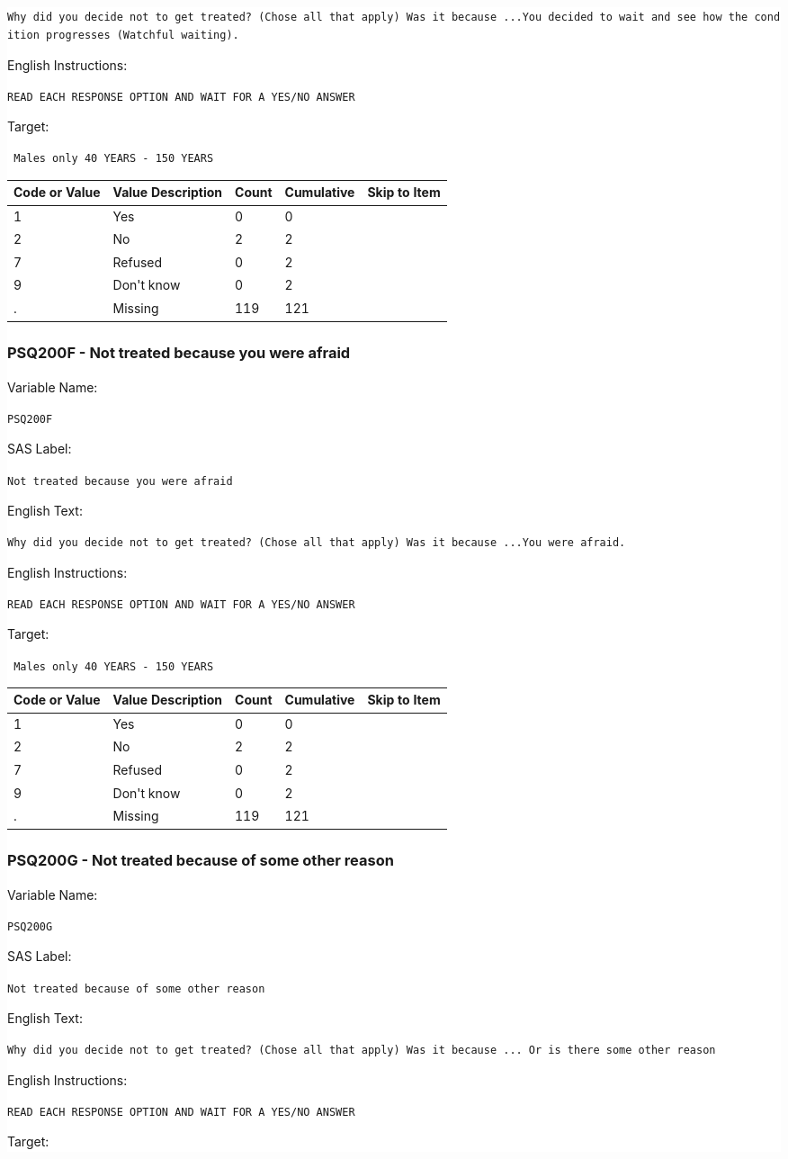    Why did you decide not to get treated? (Chose all that apply) Was it because ...You decided to wait and see how the condition progresses (Watchful waiting).
English Instructions:

    READ EACH RESPONSE OPTION AND WAIT FOR A YES/NO ANSWER
Target:

     Males only 40 YEARS - 150 YEARS
Code or Value | Value Description | Count | Cumulative | Skip to Item  
---|---|---|---|---  
1 | Yes | 0 | 0 |   
2 | No | 2 | 2 |   
7 | Refused | 0 | 2 |   
9 | Don't know | 0 | 2 |   
. | Missing | 119 | 121 |   
  
### PSQ200F - Not treated because you were afraid

Variable Name:

    PSQ200F
SAS Label:

    Not treated because you were afraid
English Text:

    Why did you decide not to get treated? (Chose all that apply) Was it because ...You were afraid.
English Instructions:

    READ EACH RESPONSE OPTION AND WAIT FOR A YES/NO ANSWER
Target:

     Males only 40 YEARS - 150 YEARS
Code or Value | Value Description | Count | Cumulative | Skip to Item  
---|---|---|---|---  
1 | Yes | 0 | 0 |   
2 | No | 2 | 2 |   
7 | Refused | 0 | 2 |   
9 | Don't know | 0 | 2 |   
. | Missing | 119 | 121 |   
  
### PSQ200G - Not treated because of some other reason

Variable Name:

    PSQ200G
SAS Label:

    Not treated because of some other reason
English Text:

    Why did you decide not to get treated? (Chose all that apply) Was it because ... Or is there some other reason
English Instructions:

    READ EACH RESPONSE OPTION AND WAIT FOR A YES/NO ANSWER
Target:

